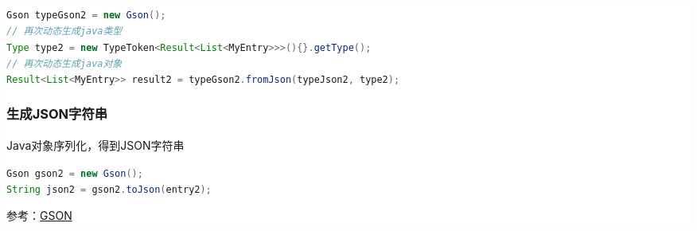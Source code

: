 ```java
Gson typeGson2 = new Gson();
// 再次动态生成java类型
Type type2 = new TypeToken<Result<List<MyEntry>>>(){}.getType();
// 再次动态生成java对象
Result<List<MyEntry>> result2 = typeGson2.fromJson(typeJson2, type2);
```

### 生成JSON字符串

Java对象序列化，得到JSON字符串

```java
Gson gson2 = new Gson();
String json2 = gson2.toJson(entry2);
```

参考：[GSON](https://www.jianshu.com/p/75a50aa0cad1)